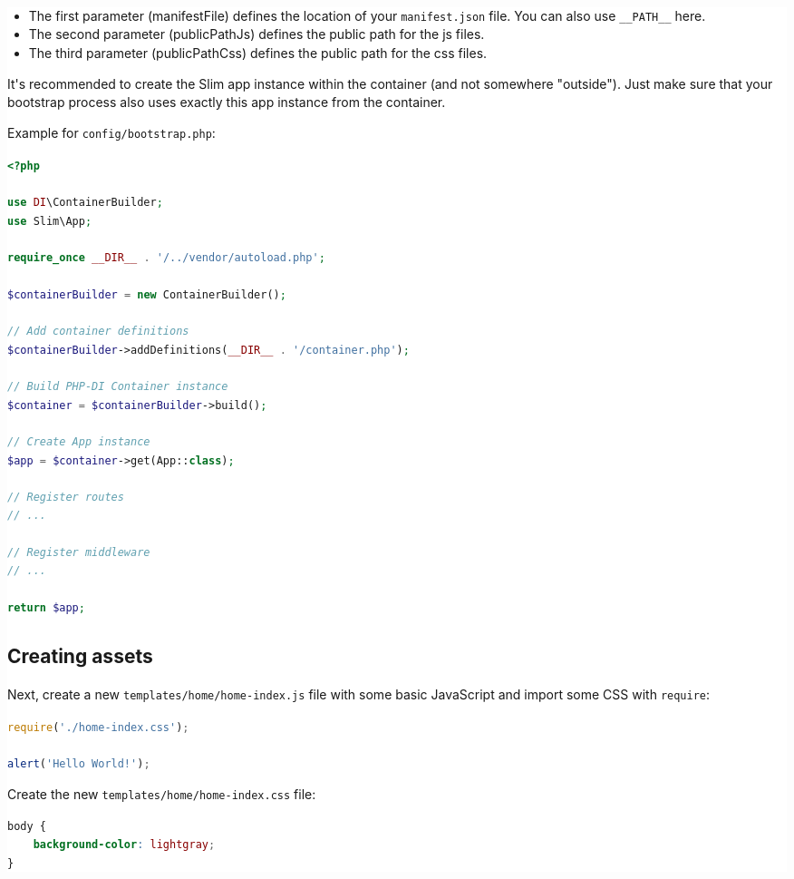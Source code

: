 * The first parameter (manifestFile) defines the location of your `manifest.json` file. You can also use `__PATH__` here.
* The second parameter (publicPathJs) defines the public path for the js files.
* The third parameter (publicPathCss) defines the public path for the css files.

It's recommended to create the Slim app instance within the container (and not somewhere "outside").
Just make sure that your bootstrap process also uses exactly this app instance from the container.

Example for `config/bootstrap.php`:

```php
<?php

use DI\ContainerBuilder;
use Slim\App;

require_once __DIR__ . '/../vendor/autoload.php';

$containerBuilder = new ContainerBuilder();

// Add container definitions
$containerBuilder->addDefinitions(__DIR__ . '/container.php');

// Build PHP-DI Container instance
$container = $containerBuilder->build();

// Create App instance
$app = $container->get(App::class);

// Register routes
// ...

// Register middleware
// ...

return $app;
```

## Creating assets

Next, create a new `templates/home/home-index.js` file with some basic JavaScript and import some CSS with `require`:

```js
require('./home-index.css');

alert('Hello World!');
```

Create the new `templates/home/home-index.css` file:

```css
body {
    background-color: lightgray;
}
```
